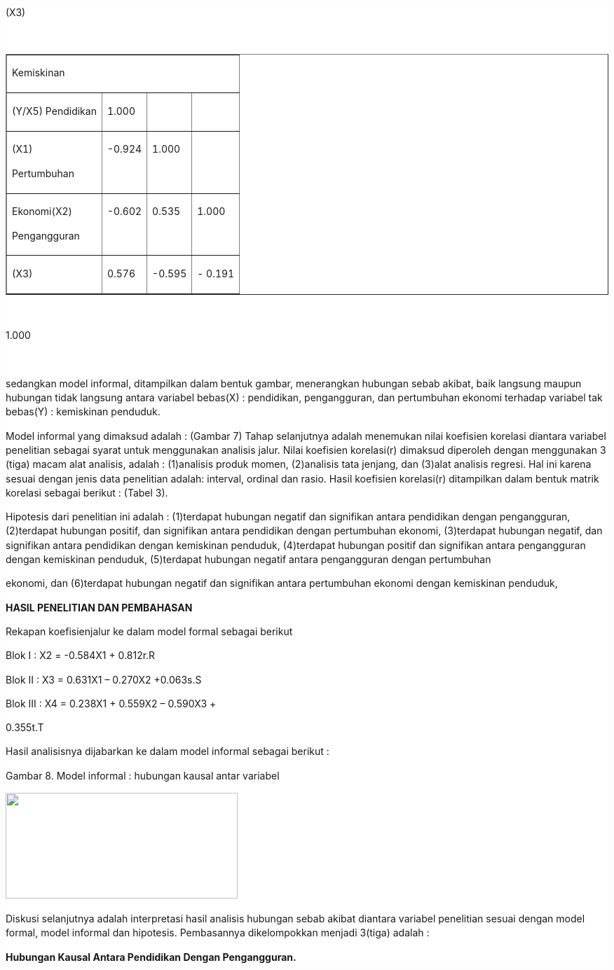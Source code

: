 <p><span class="font2">(X3)</span></p></td></tr>
</table>
</div><br clear="all">
<div>
<table border="1">
<tr><td colspan="4" style="vertical-align:top;">
<p><span class="font2">Kemiskinan</span></p></td></tr>
<tr><td style="vertical-align:bottom;">
<p><span class="font2">(Y/X5) Pendidikan</span></p></td><td style="vertical-align:top;">
<p><span class="font2">1.000</span></p></td><td style="vertical-align:top;"></td><td style="vertical-align:top;"></td></tr>
<tr><td style="vertical-align:bottom;">
<p><span class="font2">(X1)</span></p>
<p><span class="font2">Pertumbuhan</span></p></td><td style="vertical-align:top;">
<p><span class="font2">-0.924</span></p></td><td style="vertical-align:top;">
<p><span class="font2">1.000</span></p></td><td style="vertical-align:top;"></td></tr>
<tr><td style="vertical-align:bottom;">
<p><span class="font2">Ekonomi(X2)</span></p>
<p><span class="font2">Pengangguran</span></p></td><td style="vertical-align:top;">
<p><span class="font2">-0.602</span></p></td><td style="vertical-align:top;">
<p><span class="font2">0.535</span></p></td><td style="vertical-align:top;">
<p><span class="font2">1.000</span></p></td></tr>
<tr><td style="vertical-align:top;">
<p><span class="font2">(X3)</span></p></td><td style="vertical-align:top;">
<p><span class="font2">0.576</span></p></td><td style="vertical-align:top;">
<p><span class="font2">-0.595</span></p></td><td style="vertical-align:top;">
<p><span class="font2">- 0.191</span></p></td></tr>
</table>
</div><br clear="all">
<div>
<p><span class="font2">1.000</span></p>
</div><br clear="all">
<p><span class="font2">sedangkan model informal, ditampilkan dalam bentuk gambar, menerangkan hubungan sebab akibat, baik langsung maupun hubungan tidak langsung antara variabel bebas(X) : pendidikan, pengangguran, dan pertumbuhan ekonomi terhadap variabel tak bebas(Y) : kemiskinan penduduk.</span></p>
<p><span class="font2">Model informal yang dimaksud adalah : (Gambar 7) Tahap selanjutnya adalah menemukan nilai koefisien korelasi diantara variabel penelitian sebagai syarat untuk menggunakan analisis jalur. Nilai koefisien korelasi(r) dimaksud diperoleh dengan menggunakan 3 (tiga) macam alat analisis, adalah : (1)analisis produk momen, (2)analisis tata jenjang, dan (3)alat analisis regresi. Hal ini karena sesuai dengan jenis data penelitian adalah: interval, ordinal dan rasio. Hasil koefisien korelasi(r) ditampilkan dalam bentuk matrik korelasi sebagai berikut : (Tabel 3).</span></p>
<p><span class="font2">Hipotesis dari penelitian ini adalah : (1)terdapat hubungan negatif dan signifikan antara pendidikan dengan pengangguran, (2)terdapat hubungan positif, dan signifikan antara pendidikan dengan pertumbuhan ekonomi, (3)terdapat hubungan negatif, dan signifikan antara pendidikan dengan kemiskinan penduduk, (4)terdapat hubungan positif dan signifikan antara pengangguran dengan kemiskinan penduduk, (5)terdapat hubungan negatif antara pengangguran dengan pertumbuhan</span></p>
<p><span class="font2">ekonomi, dan (6)terdapat hubungan negatif dan signifikan antara pertumbuhan ekonomi dengan kemiskinan penduduk,</span></p>
<p><span class="font9" style="font-weight:bold;">HASIL PENELITIAN DAN PEMBAHASAN</span></p>
<p><span class="font9">Rekapan koefisienjalur ke dalam model formal sebagai berikut</span></p>
<p><span class="font9">Blok I : X2 = -0.584X1 + 0.812r.R</span></p>
<p><span class="font9">Blok II : X3 = 0.631X1 – 0.270X2 +0.063s.S</span></p>
<p><span class="font9">Blok III : X4 = 0.238X1 + 0.559X2 – 0.590X3 +</span></p>
<p><span class="font9">0.355t.T</span></p>
<p><span class="font9">Hasil analisisnya dijabarkan ke dalam model informal sebagai berikut :</span></p>
<p><span class="font1">Gambar 8. Model informal : hubungan kausal antar variabel</span></p><img src="https://jurnal.harianregional.com/media/23023-7.png" alt="" style="width:248pt;height:113pt;">
<p><span class="font9">Diskusi selanjutnya adalah interpretasi hasil analisis hubungan sebab akibat diantara variabel penelitian sesuai dengan model formal, model informal dan hipotesis. Pembasannya dikelompokkan menjadi 3(tiga) adalah :</span></p>
<p><span class="font9" style="font-weight:bold;">Hubungan Kausal Antara Pendidikan Dengan Pengangguran.</span></p>